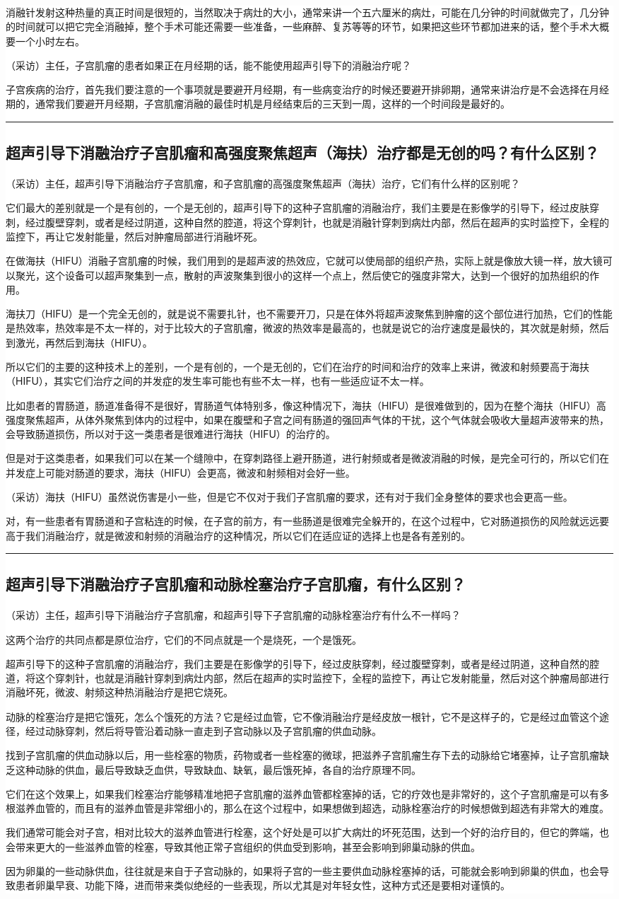 消融针发射这种热量的真正时间是很短的，当然取决于病灶的大小，通常来讲一个五六厘米的病灶，可能在几分钟的时间就做完了，几分钟的时间就可以把它完全消融掉，整个手术可能还需要一些准备，一些麻醉、复苏等等的环节，如果把这些环节都加进来的话，整个手术大概要一个小时左右。

（采访）主任，子宫肌瘤的患者如果正在月经期的话，能不能使用超声引导下的消融治疗呢？

子宫疾病的治疗，首先我们要注意的一个事项就是要避开月经期，有一些病变治疗的时候还要避开排卵期，通常来讲治疗是不会选择在月经期的，通常我们要避开月经期，子宫肌瘤消融的最佳时机是月经结束后的三天到一周，这样的一个时间段是最好的。

---

## 超声引导下消融治疗子宫肌瘤和高强度聚焦超声（海扶）治疗都是无创的吗？有什么区别？

（采访）主任，超声引导下消融治疗子宫肌瘤，和子宫肌瘤的高强度聚焦超声（海扶）治疗，它们有什么样的区别呢？

它们最大的差别就是一个是有创的，一个是无创的，超声引导下的这种子宫肌瘤的消融治疗，我们主要是在影像学的引导下，经过皮肤穿刺，经过腹壁穿刺，或者是经过阴道，这种自然的腔道，将这个穿刺针，也就是消融针穿刺到病灶内部，然后在超声的实时监控下，全程的监控下，再让它发射能量，然后对肿瘤局部进行消融坏死。

在做海扶（HIFU）消融子宫肌瘤的时候，我们用到的是超声波的热效应，它就可以使局部的组织产热，实际上就是像放大镜一样，放大镜可以聚光，这个设备可以超声聚集到一点，散射的声波聚集到很小的这样一个点上，然后使它的强度非常大，达到一个很好的加热组织的作用。

海扶刀（HIFU）是一个完全无创的，就是说不需要扎针，也不需要开刀，只是在体外将超声波聚焦到肿瘤的这个部位进行加热，它们的性能是热效率，热效率是不太一样的，对于比较大的子宫肌瘤，微波的热效率是最高的，也就是说它的治疗速度是最快的，其次就是射频，然后到激光，再然后到海扶（HIFU）。

所以它们的主要的这种技术上的差别，一个是有创的，一个是无创的，它们在治疗的时间和治疗的效率上来讲，微波和射频要高于海扶（HIFU），其实它们治疗之间的并发症的发生率可能也有些不太一样，也有一些适应证不太一样。

比如患者的胃肠道，肠道准备得不是很好，胃肠道气体特别多，像这种情况下，海扶（HIFU）是很难做到的，因为在整个海扶（HIFU）高强度聚焦超声，从体外聚焦到体内的过程中，如果在腹壁和子宫之间有肠道的强回声气体的干扰，这个气体就会吸收大量超声波带来的热，会导致肠道损伤，所以对于这一类患者是很难进行海扶（HIFU）的治疗的。

但是对于这类患者，如果我们可以在某一个缝隙中，在穿刺路径上避开肠道，进行射频或者是微波消融的时候，是完全可行的，所以它们在并发症上可能对肠道的要求，海扶（HIFU）会更高，微波和射频相对会好一些。

（采访）海扶（HIFU）虽然说伤害是小一些，但是它不仅对于我们子宫肌瘤的要求，还有对于我们全身整体的要求也会更高一些。

对，有一些患者有胃肠道和子宫粘连的时候，在子宫的前方，有一些肠道是很难完全躲开的，在这个过程中，它对肠道损伤的风险就远远要高于我们消融治疗，就是微波和射频的消融治疗的这种情况，所以它们在适应证的选择上也是各有差别的。

---

## 超声引导下消融治疗子宫肌瘤和动脉栓塞治疗子宫肌瘤，有什么区别？

（采访）主任，超声引导下消融治疗子宫肌瘤，和超声引导下子宫肌瘤的动脉栓塞治疗有什么不一样吗？

这两个治疗的共同点都是原位治疗，它们的不同点就是一个是烧死，一个是饿死。

超声引导下的这种子宫肌瘤的消融治疗，我们主要是在影像学的引导下，经过皮肤穿刺，经过腹壁穿刺，或者是经过阴道，这种自然的腔道，将这个穿刺针，也就是消融针穿刺到病灶内部，然后在超声的实时监控下，全程的监控下，再让它发射能量，然后对这个肿瘤局部进行消融坏死，微波、射频这种热消融治疗是把它烧死。

动脉的栓塞治疗是把它饿死，怎么个饿死的方法？它是经过血管，它不像消融治疗是经皮放一根针，它不是这样子的，它是经过血管这个途径，经过动脉穿刺，然后将导管沿着动脉一直走到子宫动脉以及子宫肌瘤的供血动脉。

找到子宫肌瘤的供血动脉以后，用一些栓塞的物质，药物或者一些栓塞的微球，把滋养子宫肌瘤生存下去的动脉给它堵塞掉，让子宫肌瘤缺乏这种动脉的供血，最后导致缺乏血供，导致缺血、缺氧，最后饿死掉，各自的治疗原理不同。

它们在这个效果上，如果我们栓塞治疗能够精准地把子宫肌瘤的滋养血管都栓塞掉的话，它的疗效也是非常好的，这个子宫肌瘤是可以有多根滋养血管的，而且有的滋养血管是非常细小的，那么在这个过程中，如果想做到超选，动脉栓塞治疗的时候想做到超选有非常大的难度。

我们通常可能会对子宫，相对比较大的滋养血管进行栓塞，这个好处是可以扩大病灶的坏死范围，达到一个好的治疗目的，但它的弊端，也会带来更大的一些滋养血管的栓塞，导致其他正常子宫组织的供血受到影响，甚至会影响到卵巢动脉的供血。

因为卵巢的一些动脉供血，往往就是来自于子宫动脉的，如果将子宫的一些主要供血动脉栓塞掉的话，可能就会影响到卵巢的供血，也会导致患者卵巢早衰、功能下降，进而带来类似绝经的一些表现，所以尤其是对年轻女性，这种方式还是要相对谨慎的。
